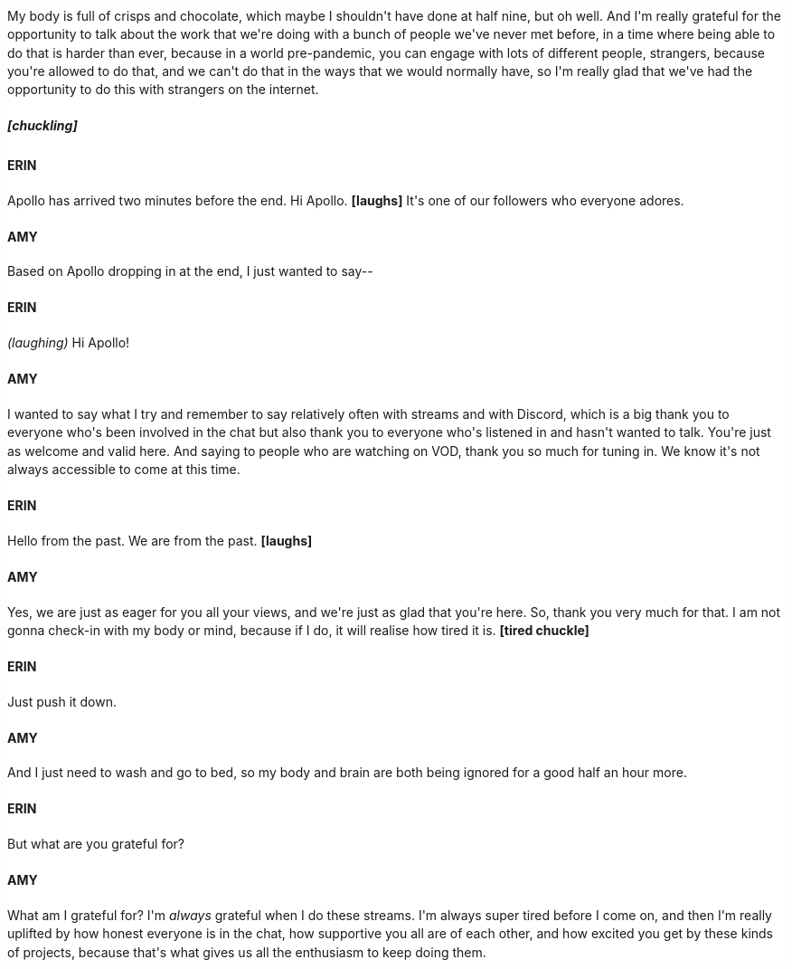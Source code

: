 My body is full of crisps and chocolate, which maybe I shouldn't have done at half nine, but oh well. And I'm really grateful for the opportunity to talk about the work that we're doing with a bunch of people we've never met before, in a time where being able to do that is harder than ever, because in a world pre-pandemic, you can engage with lots of different people, strangers, because you're allowed to do that, and we can't do that in the ways that we would normally have, so I'm really glad that we've had the opportunity to do this with strangers on the internet.

##### [chuckling]

#### ERIN

Apollo has arrived two minutes before the end. Hi Apollo. __[laughs]__ It's one of our followers who everyone adores.

#### AMY

Based on Apollo dropping in at the end, I just wanted to say--

#### ERIN

*(laughing)* Hi Apollo!

#### AMY

I wanted to say what I try and remember to say relatively often with streams and with Discord, which is a big thank you to everyone who's been involved in the chat but also thank you to everyone who's listened in and hasn't wanted to talk. You're just as welcome and valid here. And saying to people who are watching on VOD, thank you so much for tuning in. We know it's not always accessible to come at this time.

#### ERIN

Hello from the past. We are from the past. __[laughs]__

#### AMY

Yes, we are just as eager for you all your views, and we're just as glad that you're here. So, thank you very much for that. I am not gonna check-in with my body or mind, because if I do, it will realise how tired it is. __[tired chuckle]__

#### ERIN

Just push it down.

#### AMY

And I just need to wash and go to bed, so my body and brain are both being ignored for a good half an hour more.

#### ERIN

But what are you grateful for?

#### AMY

What am I grateful for? I'm *always* grateful when I do these streams. I'm always super tired before I come on, and then I'm really uplifted by how honest everyone is in the chat, how supportive you all are of each other, and how excited you get by these kinds of projects, because that's what gives us all the enthusiasm to keep doing them.
